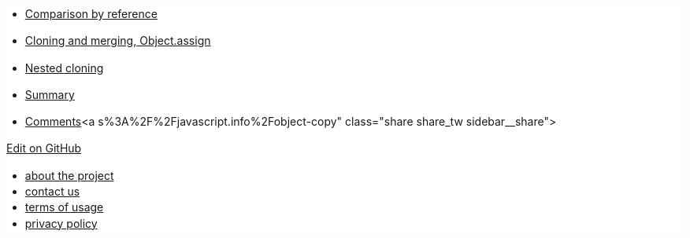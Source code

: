 - <a href="object-copy.html#comparison-by-reference" class="sidebar__link">Comparison by reference</a>
- <a href="object-copy.html#cloning-and-merging-object-assign" class="sidebar__link">Cloning and merging, Object.assign</a>
- <a href="object-copy.html#nested-cloning" class="sidebar__link">Nested cloning</a>
- <a href="object-copy.html#summary" class="sidebar__link">Summary</a>

- <a href="object-copy.html#comments" class="sidebar__link">Comments</a><a s%3A%2F%2Fjavascript.info%2Fobject-copy" class="share share_tw sidebar__share"></a><a href="https://www.facebook.com/sharer/sharer.php?s=100&amp;p%5Burl%5D=https%3A%2F%2Fjavascript.info%2Fobject-copy" class="share share_fb sidebar__share"></a>

<a href="https://github.com/javascript-tutorial/en.javascript.info/blob/master/1-js/04-object-basics/02-object-copy" class="sidebar__link">Edit on GitHub</a>

- <a href="about.html" class="page-footer__link">about the project</a>
- <a href="about.html#contact-us" class="page-footer__link">contact us</a>
- <a href="terms.html" class="page-footer__link">terms of usage</a>
- <a href="privacy.html" class="page-footer__link">privacy policy</a>
